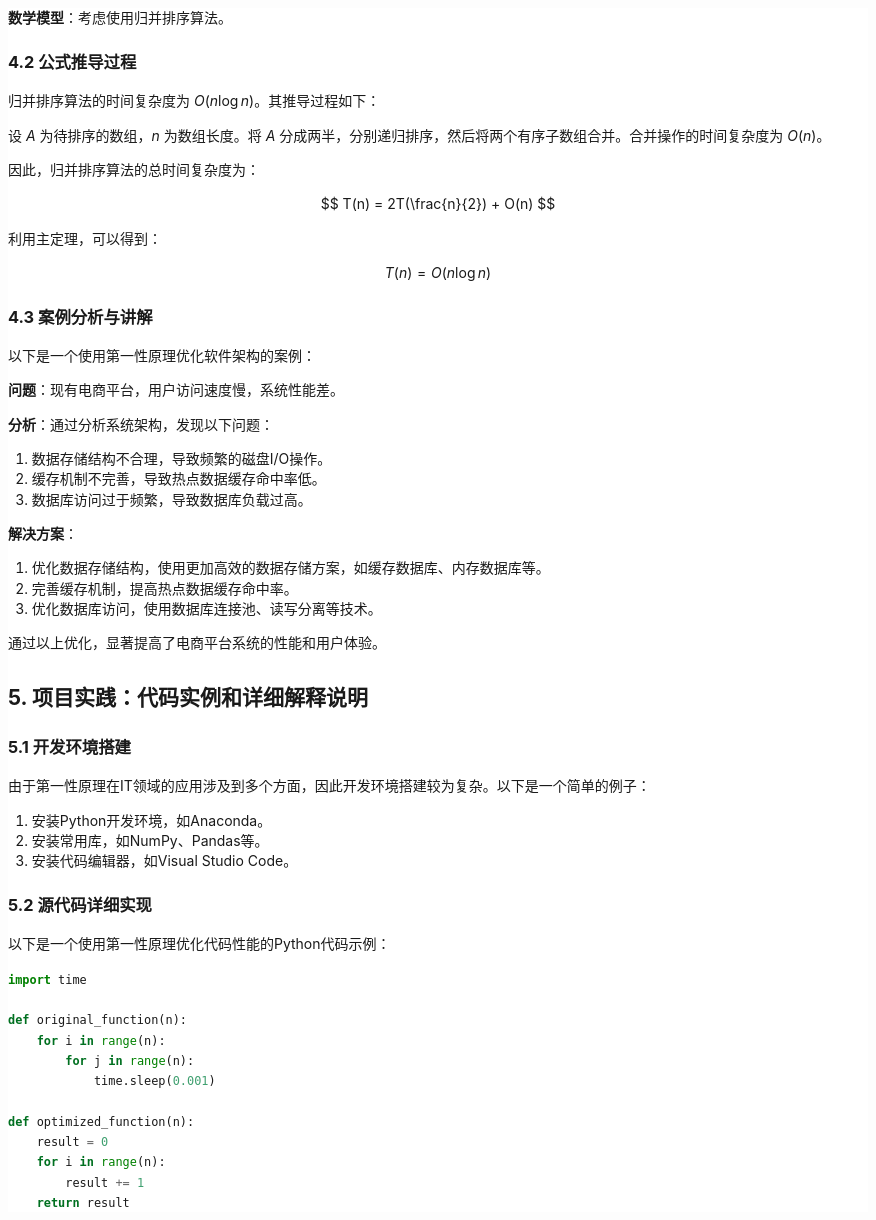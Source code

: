 **数学模型**：考虑使用归并排序算法。

### 4.2 公式推导过程

归并排序算法的时间复杂度为 $O(n\log n)$。其推导过程如下：

设 $A$ 为待排序的数组，$n$ 为数组长度。将 $A$ 分成两半，分别递归排序，然后将两个有序子数组合并。合并操作的时间复杂度为 $O(n)$。

因此，归并排序算法的总时间复杂度为：

$$
T(n) = 2T(\frac{n}{2}) + O(n)
$$

利用主定理，可以得到：

$$
T(n) = O(n\log n)
$$

### 4.3 案例分析与讲解

以下是一个使用第一性原理优化软件架构的案例：

**问题**：现有电商平台，用户访问速度慢，系统性能差。

**分析**：通过分析系统架构，发现以下问题：

1. 数据存储结构不合理，导致频繁的磁盘I/O操作。
2. 缓存机制不完善，导致热点数据缓存命中率低。
3. 数据库访问过于频繁，导致数据库负载过高。

**解决方案**：

1. 优化数据存储结构，使用更加高效的数据存储方案，如缓存数据库、内存数据库等。
2. 完善缓存机制，提高热点数据缓存命中率。
3. 优化数据库访问，使用数据库连接池、读写分离等技术。

通过以上优化，显著提高了电商平台系统的性能和用户体验。

## 5. 项目实践：代码实例和详细解释说明

### 5.1 开发环境搭建

由于第一性原理在IT领域的应用涉及到多个方面，因此开发环境搭建较为复杂。以下是一个简单的例子：

1. 安装Python开发环境，如Anaconda。
2. 安装常用库，如NumPy、Pandas等。
3. 安装代码编辑器，如Visual Studio Code。

### 5.2 源代码详细实现

以下是一个使用第一性原理优化代码性能的Python代码示例：

```python
import time

def original_function(n):
    for i in range(n):
        for j in range(n):
            time.sleep(0.001)

def optimized_function(n):
    result = 0
    for i in range(n):
        result += 1
    return result
```
